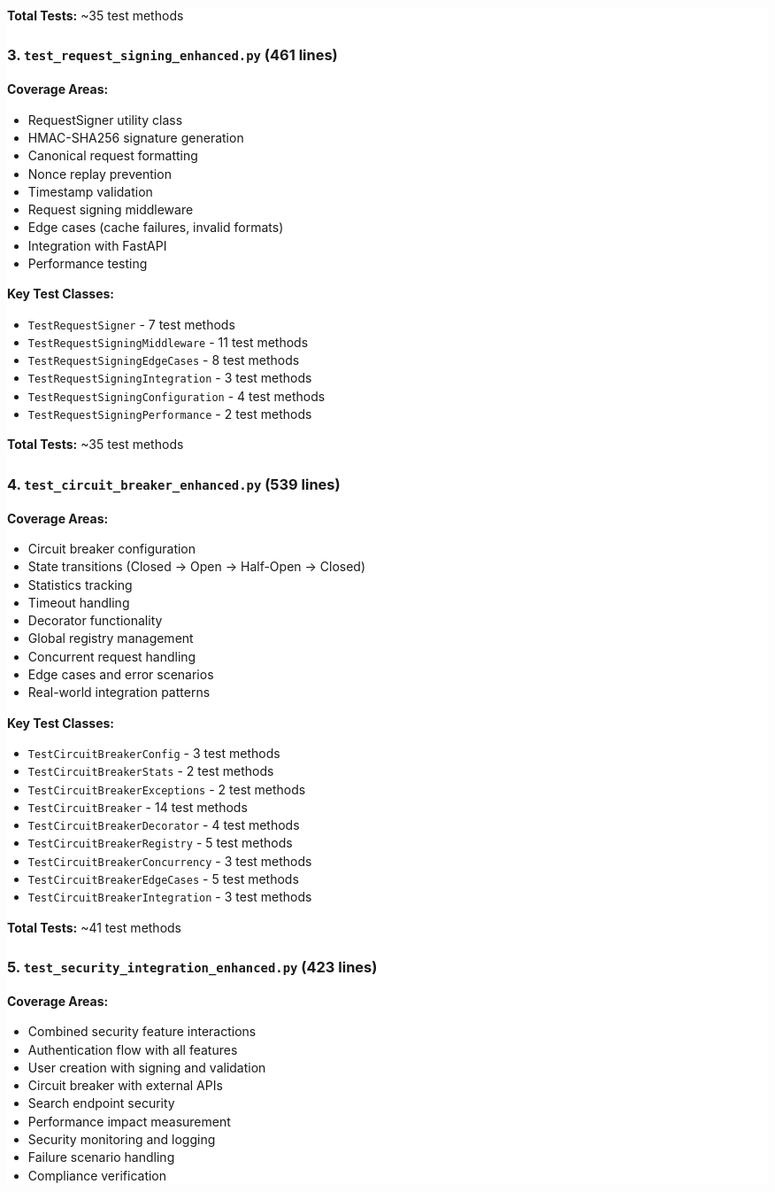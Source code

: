 **Total Tests:** ~35 test methods

### 3. `test_request_signing_enhanced.py` (461 lines)
**Coverage Areas:**
- RequestSigner utility class
- HMAC-SHA256 signature generation
- Canonical request formatting
- Nonce replay prevention
- Timestamp validation
- Request signing middleware
- Edge cases (cache failures, invalid formats)
- Integration with FastAPI
- Performance testing

**Key Test Classes:**
- `TestRequestSigner` - 7 test methods
- `TestRequestSigningMiddleware` - 11 test methods
- `TestRequestSigningEdgeCases` - 8 test methods
- `TestRequestSigningIntegration` - 3 test methods
- `TestRequestSigningConfiguration` - 4 test methods
- `TestRequestSigningPerformance` - 2 test methods

**Total Tests:** ~35 test methods

### 4. `test_circuit_breaker_enhanced.py` (539 lines)
**Coverage Areas:**
- Circuit breaker configuration
- State transitions (Closed → Open → Half-Open → Closed)
- Statistics tracking
- Timeout handling
- Decorator functionality
- Global registry management
- Concurrent request handling
- Edge cases and error scenarios
- Real-world integration patterns

**Key Test Classes:**
- `TestCircuitBreakerConfig` - 3 test methods
- `TestCircuitBreakerStats` - 2 test methods
- `TestCircuitBreakerExceptions` - 2 test methods
- `TestCircuitBreaker` - 14 test methods
- `TestCircuitBreakerDecorator` - 4 test methods
- `TestCircuitBreakerRegistry` - 5 test methods
- `TestCircuitBreakerConcurrency` - 3 test methods
- `TestCircuitBreakerEdgeCases` - 5 test methods
- `TestCircuitBreakerIntegration` - 3 test methods

**Total Tests:** ~41 test methods

### 5. `test_security_integration_enhanced.py` (423 lines)
**Coverage Areas:**
- Combined security feature interactions
- Authentication flow with all features
- User creation with signing and validation
- Circuit breaker with external APIs
- Search endpoint security
- Performance impact measurement
- Security monitoring and logging
- Failure scenario handling
- Compliance verification
